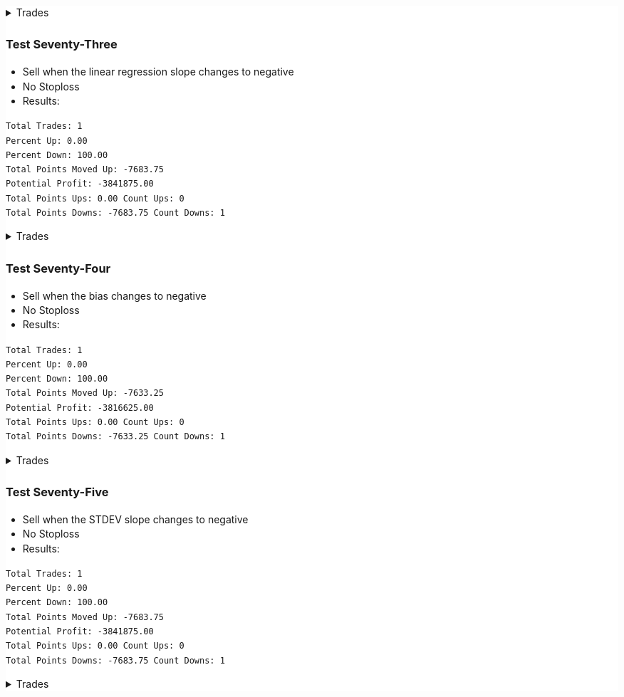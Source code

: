 
<details><summary>Trades</summary></details>

### Test Seventy-Three
* Sell when the linear regression slope changes to negative
* No Stoploss
* Results:
```
Total Trades: 1
Percent Up: 0.00
Percent Down: 100.00
Total Points Moved Up: -7683.75
Potential Profit: -3841875.00
Total Points Ups: 0.00 Count Ups: 0
Total Points Downs: -7683.75 Count Downs: 1
```

<details><summary>Trades</summary></details>

### Test Seventy-Four
* Sell when the bias changes to negative
* No Stoploss
* Results:
```
Total Trades: 1
Percent Up: 0.00
Percent Down: 100.00
Total Points Moved Up: -7633.25
Potential Profit: -3816625.00
Total Points Ups: 0.00 Count Ups: 0
Total Points Downs: -7633.25 Count Downs: 1
```

<details><summary>Trades</summary></details>

### Test Seventy-Five
* Sell when the STDEV slope changes to negative
* No Stoploss
* Results:
```
Total Trades: 1
Percent Up: 0.00
Percent Down: 100.00
Total Points Moved Up: -7683.75
Potential Profit: -3841875.00
Total Points Ups: 0.00 Count Ups: 0
Total Points Downs: -7683.75 Count Downs: 1
```

<details><summary>Trades</summary></details>
